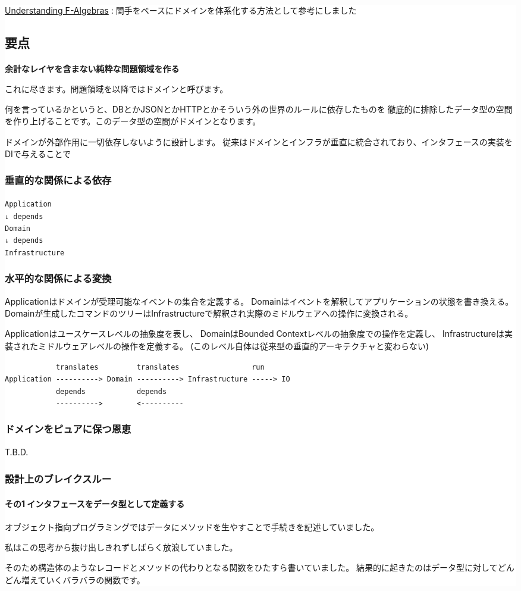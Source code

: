 [Understanding F-Algebras](https://www.schoolofhaskell.com/user/bartosz/understanding-algebras)
: 関手をベースにドメインを体系化する方法として参考にしました

## 要点

**余計なレイヤを含まない純粋な問題領域を作る**

これに尽きます。問題領域を以降ではドメインと呼びます。

何を言っているかというと、DBとかJSONとかHTTPとかそういう外の世界のルールに依存したものを
徹底的に排除したデータ型の空間を作り上げることです。このデータ型の空間がドメインとなります。

ドメインが外部作用に一切依存しないように設計します。
従来はドメインとインフラが垂直に統合されており、インタフェースの実装をDIで与えることで

### 垂直的な関係による依存

```
Application
↓ depends
Domain
↓ depends
Infrastructure
```

### 水平的な関係による変換

Applicationはドメインが受理可能なイベントの集合を定義する。
Domainはイベントを解釈してアプリケーションの状態を書き換える。
Domainが生成したコマンドのツリーはInfrastructureで解釈され実際のミドルウェアへの操作に変換される。

Applicationはユースケースレベルの抽象度を表し、
DomainはBounded Contextレベルの抽象度での操作を定義し、
Infrastructureは実装されたミドルウェアレベルの操作を定義する。
(このレベル自体は従来型の垂直的アーキテクチャと変わらない)

```
            translates         translates                 run
Application ----------> Domain ----------> Infrastructure -----> IO
            depends            depends
            ---------->        <----------
```

### ドメインをピュアに保つ恩恵

T.B.D.

### 設計上のブレイクスルー

#### その1 インタフェースをデータ型として定義する

オブジェクト指向プログラミングではデータにメソッドを生やすことで手続きを記述していました。

私はこの思考から抜け出しきれずしばらく放浪していました。

そのため構造体のようなレコードとメソッドの代わりとなる関数をひたすら書いていました。
結果的に起きたのはデータ型に対してどんどん増えていくバラバラの関数です。
